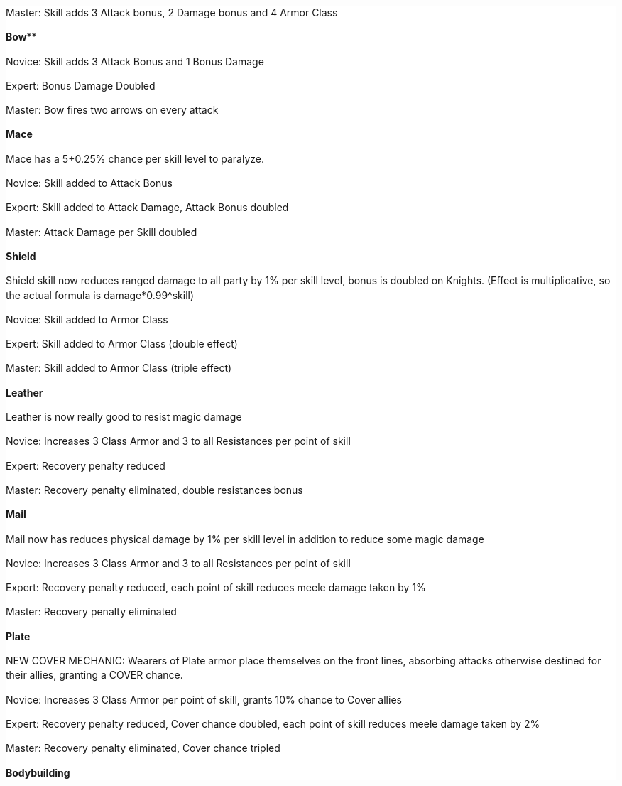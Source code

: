 Master: Skill adds 3 Attack bonus, 2 Damage bonus and 4 Armor Class

**Bow****

Novice: Skill adds 3 Attack Bonus and 1 Bonus Damage

Expert: Bonus Damage Doubled

Master: Bow fires two arrows on every attack

**Mace**

Mace has a 5+0.25% chance per skill level to paralyze.

Novice: Skill added to Attack Bonus

Expert: Skill added to Attack Damage, Attack Bonus doubled

Master: Attack Damage per Skill doubled

**Shield**

Shield skill now reduces ranged damage to all party by 1% per skill level, bonus is doubled on Knights. (Effect is multiplicative, so the actual formula is damage\*0.99^skill)

Novice: Skill added to Armor Class

Expert: Skill added to Armor Class (double effect)

Master: Skill added to Armor Class (triple effect)

**Leather**

Leather is now really good to resist magic damage

Novice: Increases 3 Class Armor and 3 to all Resistances per point of skill

Expert: Recovery penalty reduced

Master: Recovery penalty eliminated, double resistances bonus

**Mail**

Mail now has reduces physical damage by 1% per skill level in addition to reduce some magic damage

Novice: Increases 3 Class Armor and 3 to all Resistances per point of skill

Expert: Recovery penalty reduced, each point of skill reduces meele damage taken by 1%

Master: Recovery penalty eliminated

**Plate**

NEW COVER MECHANIC: Wearers of Plate armor place themselves on the front lines, absorbing attacks otherwise destined for their allies, granting a COVER chance.

Novice: Increases 3 Class Armor per point of skill, grants 10% chance to Cover allies

Expert: Recovery penalty reduced, Cover chance doubled, each point of skill reduces meele damage taken by 2%

Master: Recovery penalty eliminated, Cover chance tripled

**Bodybuilding**

